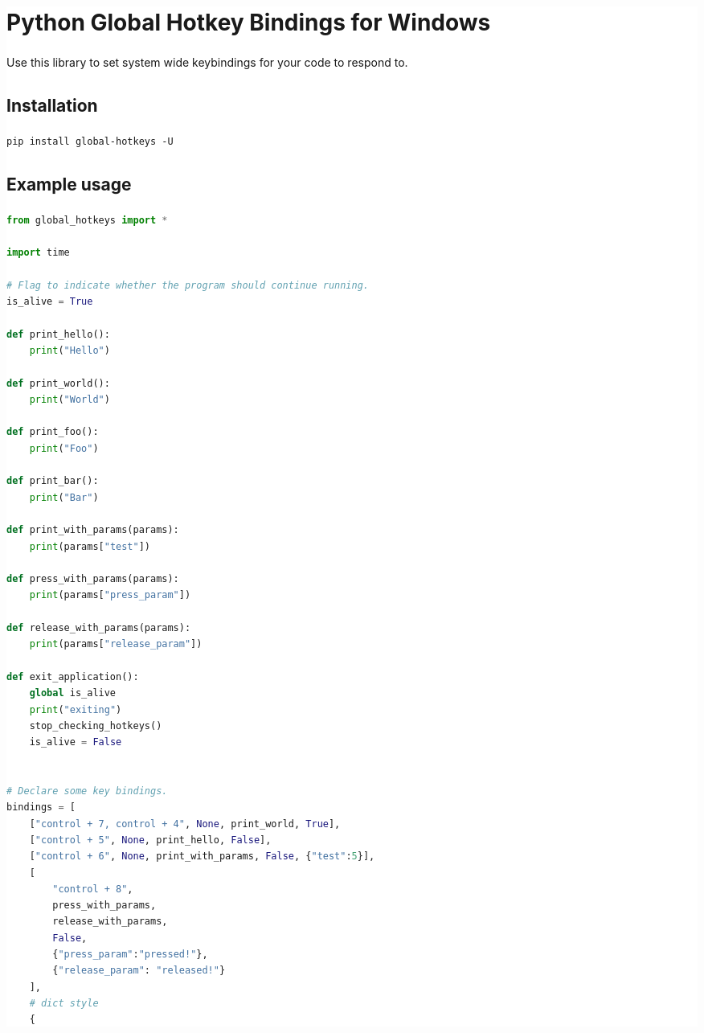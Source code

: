 # Python Global Hotkey Bindings for Windows

Use this library to set system wide keybindings for your code to respond to.

## Installation

```
pip install global-hotkeys -U
```

## Example usage

```python
from global_hotkeys import *

import time

# Flag to indicate whether the program should continue running.
is_alive = True

def print_hello():
    print("Hello")

def print_world():
    print("World")

def print_foo():
    print("Foo")

def print_bar():
    print("Bar")

def print_with_params(params):
    print(params["test"])

def press_with_params(params):
    print(params["press_param"])

def release_with_params(params):
    print(params["release_param"])

def exit_application():
    global is_alive
    print("exiting")
    stop_checking_hotkeys()
    is_alive = False


# Declare some key bindings.
bindings = [
    ["control + 7, control + 4", None, print_world, True],
    ["control + 5", None, print_hello, False],
    ["control + 6", None, print_with_params, False, {"test":5}],
    [
        "control + 8", 
        press_with_params, 
        release_with_params, 
        False, 
        {"press_param":"pressed!"}, 
        {"release_param": "released!"}
    ],
    # dict style
    {
```